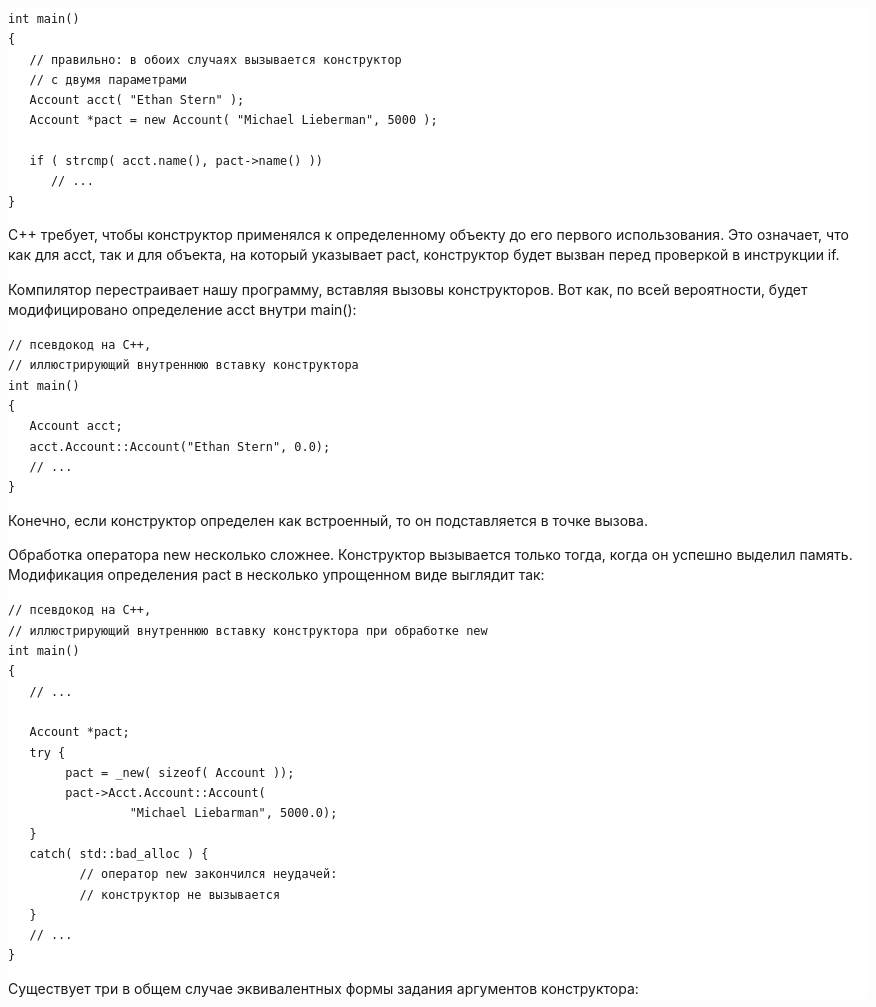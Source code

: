 ```
int main()
{
   // правильно: в обоих случаях вызывается конструктор
   // с двумя параметрами
   Account acct( "Ethan Stern" );
   Account *pact = new Account( "Michael Lieberman", 5000 );

   if ( strcmp( acct.name(), pact->name() ))
      // ...
}
```
C++ требует, чтобы конструктор применялся к определенному объекту до его первого использования. Это означает, что как для acct, так и для объекта, на который указывает pact, конструктор будет вызван перед проверкой в инструкции if.

Компилятор перестраивает нашу программу, вставляя вызовы конструкторов. Вот как, по всей вероятности, будет модифицировано определение acct внутри main():

```
// псевдокод на C++,
// иллюстрирующий внутреннюю вставку конструктора
int main()
{
   Account acct;
   acct.Account::Account("Ethan Stern", 0.0);
   // ...
}
```
Конечно, если конструктор определен как встроенный, то он подставляется в точке вызова.

Обработка оператора new несколько сложнее. Конструктор вызывается только тогда, когда он успешно выделил память. Модификация определения pact в несколько упрощенном виде выглядит так:

```
// псевдокод на C++,
// иллюстрирующий внутреннюю вставку конструктора при обработке new
int main()
{
   // ...

   Account *pact;
   try {
        pact = _new( sizeof( Account ));
        pact->Acct.Account::Account(
                 "Michael Liebarman", 5000.0);
   }
   catch( std::bad_alloc ) {
          // оператор new закончился неудачей:
          // конструктор не вызывается
   }
   // ...
}
```
Существует три в общем случае эквивалентных формы задания аргументов конструктора:
